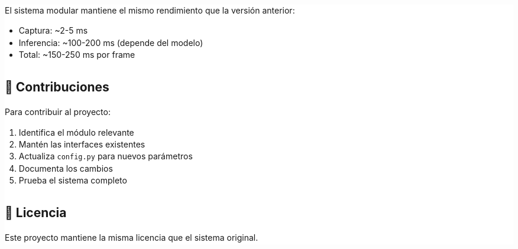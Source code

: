 El sistema modular mantiene el mismo rendimiento que la versión anterior:
- Captura: ~2-5 ms
- Inferencia: ~100-200 ms (depende del modelo)
- Total: ~150-250 ms por frame

## 🤝 Contribuciones

Para contribuir al proyecto:

1. Identifica el módulo relevante
2. Mantén las interfaces existentes
3. Actualiza `config.py` para nuevos parámetros
4. Documenta los cambios
5. Prueba el sistema completo

## 📄 Licencia

Este proyecto mantiene la misma licencia que el sistema original. 